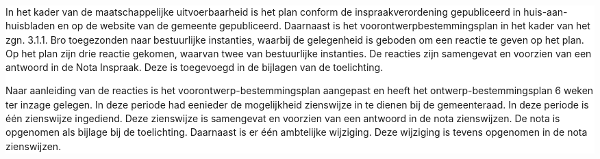 In het kader van de maatschappelijke uitvoerbaarheid is het plan conform de inspraakverordening gepubliceerd in huis-aan-huisbladen en op de website van de gemeente gepubliceerd. Daarnaast is het voorontwerpbestemmingsplan in het kader van het zgn. 3.1.1. Bro toegezonden naar bestuurlijke instanties, waarbij de gelegenheid is geboden om een reactie te geven op het plan. Op het plan zijn drie reactie gekomen, waarvan twee van bestuurlijke instanties. De reacties zijn samengevat en voorzien van een antwoord in de Nota Inspraak. Deze is toegevoegd in de bijlagen van de toelichting.

Naar aanleiding van de reacties is het voorontwerp-bestemmingsplan aangepast en heeft het ontwerp-bestemmingsplan 6 weken ter inzage gelegen. In deze periode had eenieder de mogelijkheid zienswijze in te dienen bij de gemeenteraad. In deze periode is één zienswijze ingediend. Deze zienswijze is samengevat en voorzien van een antwoord in de nota zienswijzen. De nota is opgenomen als bijlage bij de toelichting. Daarnaast is er één ambtelijke wijziging. Deze wijziging is tevens opgenomen in de nota zienswijzen.